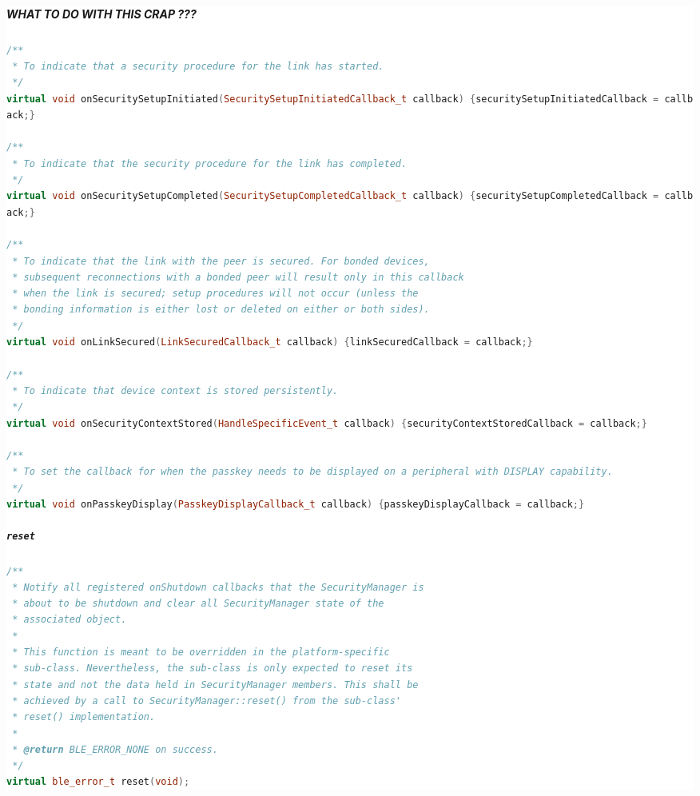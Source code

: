 
##### WHAT TO DO WITH THIS CRAP ???

```c++
/**
 * To indicate that a security procedure for the link has started.
 */
virtual void onSecuritySetupInitiated(SecuritySetupInitiatedCallback_t callback) {securitySetupInitiatedCallback = callback;}

/**
 * To indicate that the security procedure for the link has completed.
 */
virtual void onSecuritySetupCompleted(SecuritySetupCompletedCallback_t callback) {securitySetupCompletedCallback = callback;}

/**
 * To indicate that the link with the peer is secured. For bonded devices,
 * subsequent reconnections with a bonded peer will result only in this callback
 * when the link is secured; setup procedures will not occur (unless the
 * bonding information is either lost or deleted on either or both sides).
 */
virtual void onLinkSecured(LinkSecuredCallback_t callback) {linkSecuredCallback = callback;}

/**
 * To indicate that device context is stored persistently.
 */
virtual void onSecurityContextStored(HandleSpecificEvent_t callback) {securityContextStoredCallback = callback;}

/**
 * To set the callback for when the passkey needs to be displayed on a peripheral with DISPLAY capability.
 */
virtual void onPasskeyDisplay(PasskeyDisplayCallback_t callback) {passkeyDisplayCallback = callback;}

```



##### `reset`

```c++
/**
 * Notify all registered onShutdown callbacks that the SecurityManager is
 * about to be shutdown and clear all SecurityManager state of the
 * associated object.
 *
 * This function is meant to be overridden in the platform-specific
 * sub-class. Nevertheless, the sub-class is only expected to reset its
 * state and not the data held in SecurityManager members. This shall be
 * achieved by a call to SecurityManager::reset() from the sub-class'
 * reset() implementation.
 *
 * @return BLE_ERROR_NONE on success.
 */
virtual ble_error_t reset(void);
```
